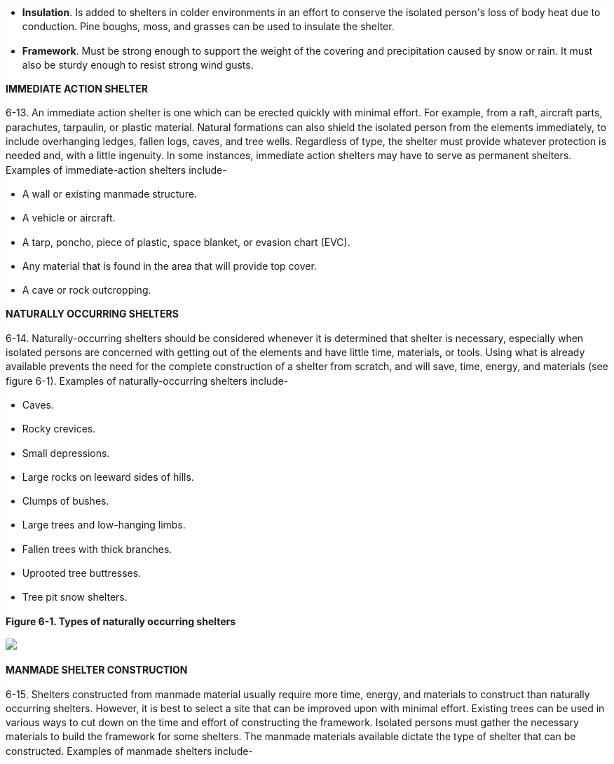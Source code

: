 - **Insulation**. Is added to shelters in colder environments in an effort to conserve the isolated person's loss of body heat due to conduction. Pine boughs, moss, and grasses can be used to insulate the shelter.

- **Framework**. Must be strong enough to support the weight of the covering and precipitation caused by snow or rain. It must also be sturdy enough to resist strong wind gusts.

**IMMEDIATE ACTION SHELTER**

6\-13\. An immediate action shelter is one which can be erected quickly with minimal effort. For example, from a raft, aircraft parts, parachutes, tarpaulin, or plastic material. Natural formations can also shield the isolated person from the elements immediately, to include overhanging ledges, fallen logs, caves, and tree wells. Regardless of type, the shelter must provide whatever protection is needed and, with a little ingenuity. In some instances, immediate action shelters may have to serve as permanent shelters. Examples of immediate\-action shelters include\-

- A wall or existing manmade structure.

- A vehicle or aircraft.

- A tarp, poncho, piece of plastic, space blanket, or evasion chart (EVC).

- Any material that is found in the area that will provide top cover.

- A cave or rock outcropping.

**NATURALLY OCCURRING SHELTERS**

6\-14\. Naturally\-occurring shelters should be considered whenever it is determined that shelter is necessary, especially when isolated persons are concerned with getting out of the elements and have little time, materials, or tools. Using what is already available prevents the need for the complete construction of a shelter from scratch, and will save, time, energy, and materials (see figure 6\-1\). Examples of naturally\-occurring shelters include\-

- Caves.

- Rocky crevices.

- Small depressions.

- Large rocks on leeward sides of hills.

- Clumps of bushes.

- Large trees and low\-hanging limbs.

- Fallen trees with thick branches.

- Uprooted tree buttresses.

- Tree pit snow shelters.

**Figure 6\-1\. Types of naturally occurring shelters**

![](file:///android_asset/survival_guide/67.webp)

**MANMADE SHELTER CONSTRUCTION**

6\-15\. Shelters constructed from manmade material usually require more time, energy, and materials to construct than naturally occurring shelters. However, it is best to select a site that can be improved upon with minimal effort. Existing trees can be used in various ways to cut down on the time and effort of constructing the framework. Isolated persons must gather the necessary materials to build the framework for some shelters. The manmade materials available dictate the type of shelter that can be constructed. Examples of manmade shelters include\-
